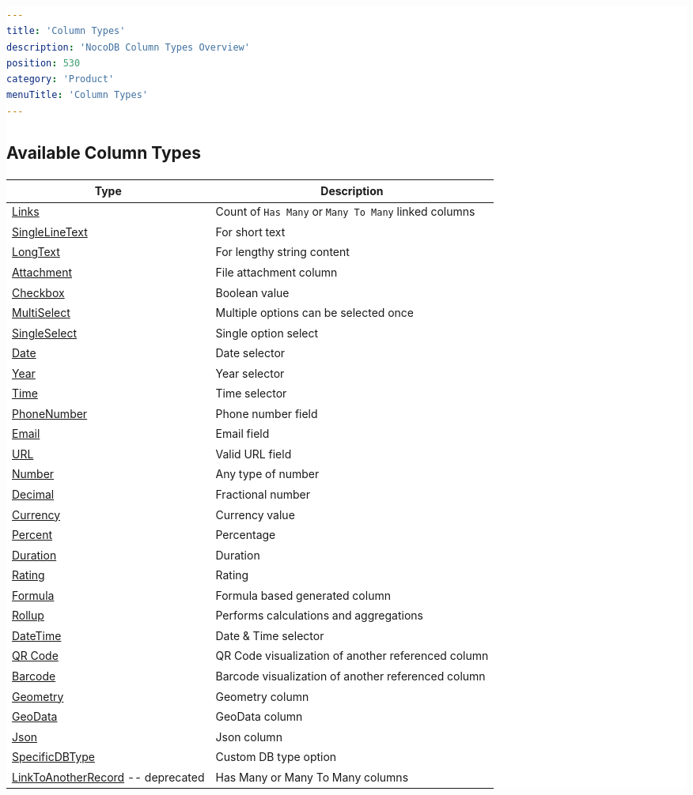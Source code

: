 ```yaml
---
title: 'Column Types'
description: 'NocoDB Column Types Overview'
position: 530
category: 'Product'
menuTitle: 'Column Types'
---
```


## Available Column Types

| Type | Description |
|---|---|
| [Links](#links) | Count of `Has Many` or `Many To Many` linked columns |
| [SingleLineText](#singlelinetext) |  For short text |
| [LongText](#longtext) | For lengthy string content |
| [Attachment](#attachment) | File attachment column |
| [Checkbox](#checkbox) | Boolean value |
| [MultiSelect](#multiselect) |  Multiple options can be selected once |
| [SingleSelect](#singleselect) |  Single option select |
| [Date](#date) | Date selector |
| [Year](#year) | Year selector |
| [Time](#time) | Time selector |
| [PhoneNumber](#phonenumber) | Phone number field |
| [Email](#email) | Email field |
| [URL](#url) | Valid URL field |
| [Number](#number) | Any type of number |
| [Decimal](#decimal)| Fractional number |
| [Currency](#currency)| Currency value |
| [Percent](#percent)| Percentage |
| [Duration](#duration)|  Duration |
| [Rating](#rating)| Rating |
| [Formula](#formula)|  Formula based generated column |
| [Rollup](#rollup)| Performs calculations and aggregations |
| [DateTime](#datetime)| Date & Time selector |
| [QR Code](#qr-code)|  QR Code visualization of another referenced column |
| [Barcode](#barcode)|  Barcode visualization of another referenced column |
| [Geometry](#geometry)|  Geometry column |
| [GeoData](#geodata)|  GeoData column |
| [Json](#json)|  Json column |
| [SpecificDBType](#specificdbtype)| Custom DB type option |
| [LinkToAnotherRecord](#linktoanotherrecord) -- deprecated | Has Many or Many To Many columns |